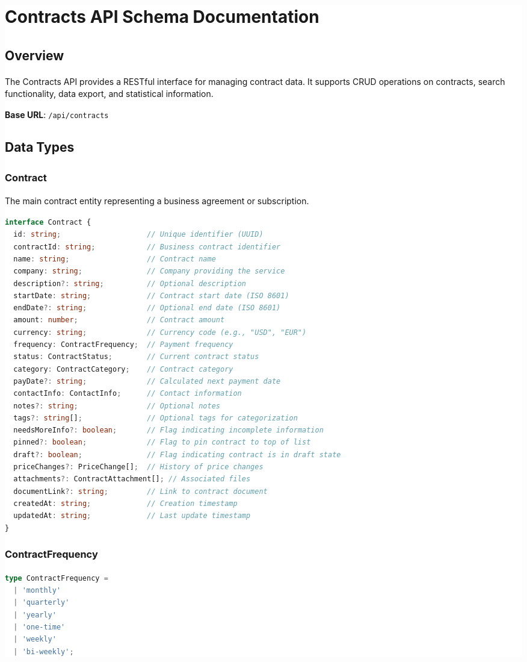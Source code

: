 # Contracts API Schema Documentation

## Overview

The Contracts API provides a RESTful interface for managing contract data. It supports CRUD operations on contracts, search functionality, data export, and statistical information.

**Base URL**: `/api/contracts`

## Data Types

### Contract

The main contract entity representing a business agreement or subscription.

```typescript
interface Contract {
  id: string;                    // Unique identifier (UUID)
  contractId: string;            // Business contract identifier
  name: string;                  // Contract name
  company: string;               // Company providing the service
  description?: string;          // Optional description
  startDate: string;             // Contract start date (ISO 8601)
  endDate?: string;              // Optional end date (ISO 8601)
  amount: number;                // Contract amount
  currency: string;              // Currency code (e.g., "USD", "EUR")
  frequency: ContractFrequency;  // Payment frequency
  status: ContractStatus;        // Current contract status
  category: ContractCategory;    // Contract category
  payDate?: string;              // Calculated next payment date
  contactInfo: ContactInfo;      // Contact information
  notes?: string;                // Optional notes
  tags?: string[];               // Optional tags for categorization
  needsMoreInfo?: boolean;       // Flag indicating incomplete information
  pinned?: boolean;              // Flag to pin contract to top of list
  draft?: boolean;               // Flag indicating contract is in draft state
  priceChanges?: PriceChange[];  // History of price changes
  attachments?: ContractAttachment[]; // Associated files
  documentLink?: string;         // Link to contract document
  createdAt: string;             // Creation timestamp
  updatedAt: string;             // Last update timestamp
}
```

### ContractFrequency

```typescript
type ContractFrequency = 
  | 'monthly' 
  | 'quarterly' 
  | 'yearly' 
  | 'one-time' 
  | 'weekly' 
  | 'bi-weekly';
```
